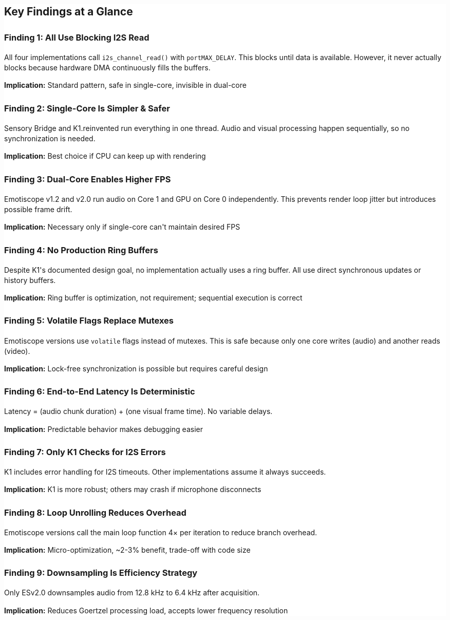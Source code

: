 
## Key Findings at a Glance

### Finding 1: All Use Blocking I2S Read
All four implementations call `i2s_channel_read()` with `portMAX_DELAY`. This blocks until data is available. However, it never actually blocks because hardware DMA continuously fills the buffers.

**Implication:** Standard pattern, safe in single-core, invisible in dual-core

### Finding 2: Single-Core Is Simpler & Safer
Sensory Bridge and K1.reinvented run everything in one thread. Audio and visual processing happen sequentially, so no synchronization is needed.

**Implication:** Best choice if CPU can keep up with rendering

### Finding 3: Dual-Core Enables Higher FPS
Emotiscope v1.2 and v2.0 run audio on Core 1 and GPU on Core 0 independently. This prevents render loop jitter but introduces possible frame drift.

**Implication:** Necessary only if single-core can't maintain desired FPS

### Finding 4: No Production Ring Buffers
Despite K1's documented design goal, no implementation actually uses a ring buffer. All use direct synchronous updates or history buffers.

**Implication:** Ring buffer is optimization, not requirement; sequential execution is correct

### Finding 5: Volatile Flags Replace Mutexes
Emotiscope versions use `volatile` flags instead of mutexes. This is safe because only one core writes (audio) and another reads (video).

**Implication:** Lock-free synchronization is possible but requires careful design

### Finding 6: End-to-End Latency Is Deterministic
Latency = (audio chunk duration) + (one visual frame time). No variable delays.

**Implication:** Predictable behavior makes debugging easier

### Finding 7: Only K1 Checks for I2S Errors
K1 includes error handling for I2S timeouts. Other implementations assume it always succeeds.

**Implication:** K1 is more robust; others may crash if microphone disconnects

### Finding 8: Loop Unrolling Reduces Overhead
Emotiscope versions call the main loop function 4× per iteration to reduce branch overhead.

**Implication:** Micro-optimization, ~2-3% benefit, trade-off with code size

### Finding 9: Downsampling Is Efficiency Strategy
Only ESv2.0 downsamples audio from 12.8 kHz to 6.4 kHz after acquisition.

**Implication:** Reduces Goertzel processing load, accepts lower frequency resolution
